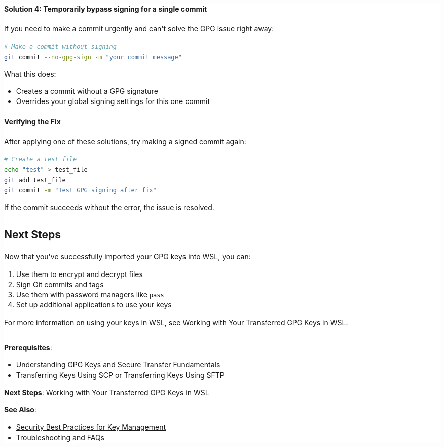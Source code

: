 #### Solution 4: Temporarily bypass signing for a single commit

If you need to make a commit urgently and can't solve the GPG issue right away:

```bash
# Make a commit without signing
git commit --no-gpg-sign -m "your commit message"
```

What this does:
- Creates a commit without a GPG signature
- Overrides your global signing settings for this one commit

#### Verifying the Fix

After applying one of these solutions, try making a signed commit again:

```bash
# Create a test file
echo "test" > test_file
git add test_file
git commit -m "Test GPG signing after fix"
```

If the commit succeeds without the error, the issue is resolved.

## Next Steps

Now that you've successfully imported your GPG keys into WSL, you can:

1. Use them to encrypt and decrypt files
2. Sign Git commits and tags
3. Use them with password managers like `pass`
4. Set up additional applications to use your keys

For more information on using your keys in WSL, see [Working with Your Transferred GPG Keys in WSL](12-using-gpg-keys-in-wsl.md).

---

**Prerequisites**: 
- [Understanding GPG Keys and Secure Transfer Fundamentals](01-introduction-to-gpg-keys.md)
- [Transferring Keys Using SCP](05-transferring-keys-using-scp.md) or [Transferring Keys Using SFTP](06-transferring-keys-using-sftp.md)

**Next Steps**: [Working with Your Transferred GPG Keys in WSL](12-using-gpg-keys-in-wsl.md)

**See Also**:
- [Security Best Practices for Key Management](09-security-best-practices.md)
- [Troubleshooting and FAQs](10-troubleshooting-and-faqs.md)
